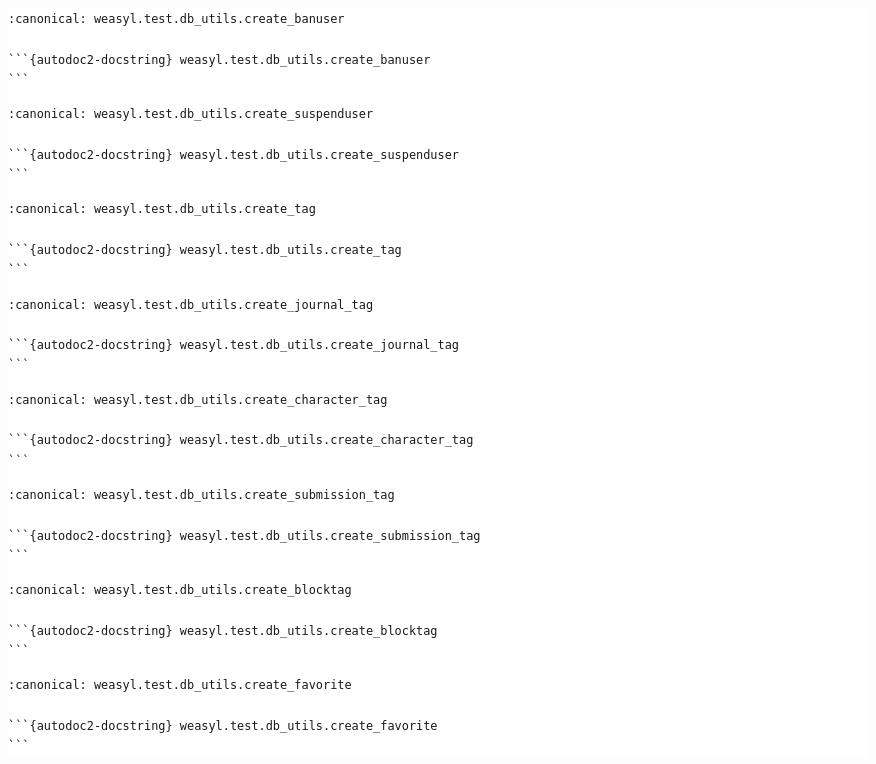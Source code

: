 ````{py:function} create_banuser(userid, reason)
:canonical: weasyl.test.db_utils.create_banuser

```{autodoc2-docstring} weasyl.test.db_utils.create_banuser
```
````

````{py:function} create_suspenduser(userid, reason, release)
:canonical: weasyl.test.db_utils.create_suspenduser

```{autodoc2-docstring} weasyl.test.db_utils.create_suspenduser
```
````

````{py:function} create_tag(title)
:canonical: weasyl.test.db_utils.create_tag

```{autodoc2-docstring} weasyl.test.db_utils.create_tag
```
````

````{py:function} create_journal_tag(tagid, targetid)
:canonical: weasyl.test.db_utils.create_journal_tag

```{autodoc2-docstring} weasyl.test.db_utils.create_journal_tag
```
````

````{py:function} create_character_tag(tagid, targetid)
:canonical: weasyl.test.db_utils.create_character_tag

```{autodoc2-docstring} weasyl.test.db_utils.create_character_tag
```
````

````{py:function} create_submission_tag(tagid, targetid, settings=None)
:canonical: weasyl.test.db_utils.create_submission_tag

```{autodoc2-docstring} weasyl.test.db_utils.create_submission_tag
```
````

````{py:function} create_blocktag(userid, tagid, rating)
:canonical: weasyl.test.db_utils.create_blocktag

```{autodoc2-docstring} weasyl.test.db_utils.create_blocktag
```
````

````{py:function} create_favorite(userid, **kwargs)
:canonical: weasyl.test.db_utils.create_favorite

```{autodoc2-docstring} weasyl.test.db_utils.create_favorite
```
````
